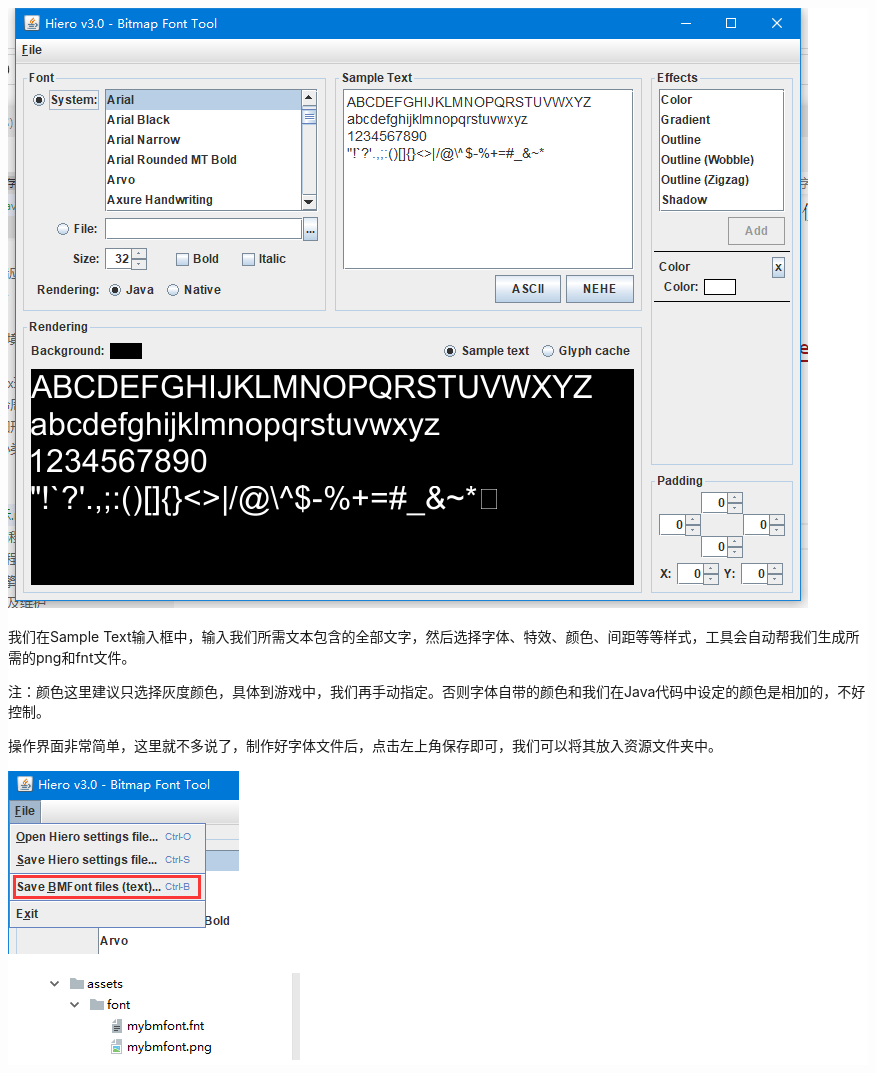 ![](res/2.png)

我们在Sample Text输入框中，输入我们所需文本包含的全部文字，然后选择字体、特效、颜色、间距等等样式，工具会自动帮我们生成所需的png和fnt文件。

注：颜色这里建议只选择灰度颜色，具体到游戏中，我们再手动指定。否则字体自带的颜色和我们在Java代码中设定的颜色是相加的，不好控制。

操作界面非常简单，这里就不多说了，制作好字体文件后，点击左上角保存即可，我们可以将其放入资源文件夹中。

![](res/3.png)

![](res/4.png)
